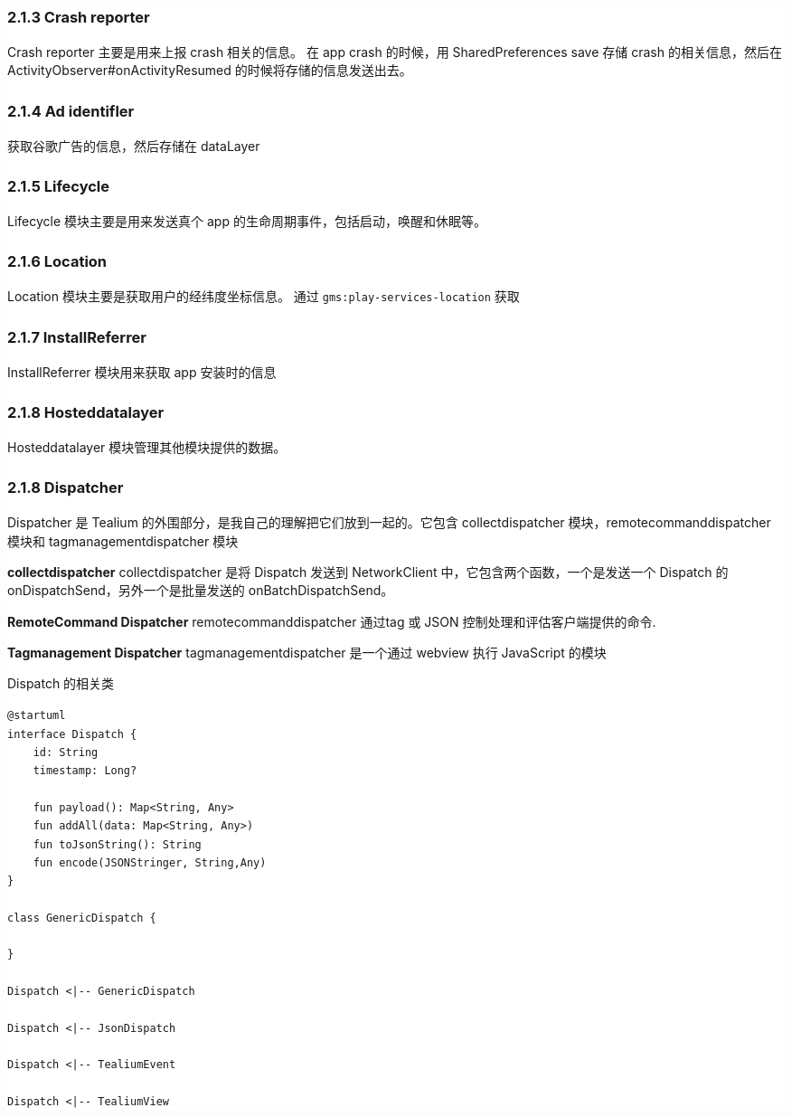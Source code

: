 
### 2.1.3 Crash reporter

Crash reporter 主要是用来上报 crash 相关的信息。
在 app crash 的时候，用 SharedPreferences save 存储 crash 的相关信息，然后在 ActivityObserver#onActivityResumed 的时候将存储的信息发送出去。

### 2.1.4 Ad identifler
获取谷歌广告的信息，然后存储在 dataLayer

### 2.1.5 Lifecycle

Lifecycle 模块主要是用来发送真个 app 的生命周期事件，包括启动，唤醒和休眠等。

### 2.1.6 Location

Location 模块主要是获取用户的经纬度坐标信息。
通过 `gms:play-services-location` 获取


### 2.1.7 InstallReferrer
InstallReferrer 模块用来获取 app 安装时的信息

### 2.1.8 Hosteddatalayer
Hosteddatalayer 模块管理其他模块提供的数据。

### 2.1.8 Dispatcher
Dispatcher 是 Tealium 的外围部分，是我自己的理解把它们放到一起的。它包含 collectdispatcher 模块，remotecommanddispatcher 模块和 tagmanagementdispatcher 模块 

**collectdispatcher**
collectdispatcher 是将 Dispatch 发送到 NetworkClient 中，它包含两个函数，一个是发送一个 Dispatch 的 onDispatchSend，另外一个是批量发送的 onBatchDispatchSend。

**RemoteCommand Dispatcher**
remotecommanddispatcher  通过tag 或 JSON 控制处理和评估客户端提供的命令.

**Tagmanagement Dispatcher**
tagmanagementdispatcher 是一个通过 webview 执行 JavaScript 的模块


Dispatch 的相关类

```plantuml
@startuml
interface Dispatch {
    id: String
    timestamp: Long?

    fun payload(): Map<String, Any>
    fun addAll(data: Map<String, Any>)
    fun toJsonString(): String
    fun encode(JSONStringer, String,Any)
}

class GenericDispatch {

}

Dispatch <|-- GenericDispatch 

Dispatch <|-- JsonDispatch 

Dispatch <|-- TealiumEvent 

Dispatch <|-- TealiumView 
```
